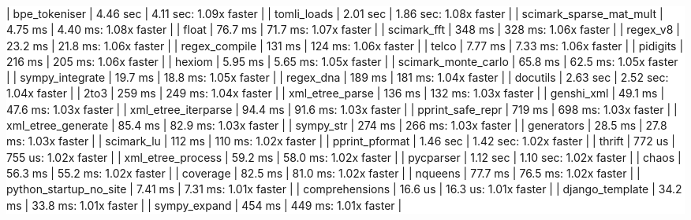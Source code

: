 | bpe_tokeniser              | 4.46 sec                                                               | 4.11 sec: 1.09x faster                                                |
| tomli_loads                | 2.01 sec                                                               | 1.86 sec: 1.08x faster                                                |
| scimark_sparse_mat_mult    | 4.75 ms                                                                | 4.40 ms: 1.08x faster                                                 |
| float                      | 76.7 ms                                                                | 71.7 ms: 1.07x faster                                                 |
| scimark_fft                | 348 ms                                                                 | 328 ms: 1.06x faster                                                  |
| regex_v8                   | 23.2 ms                                                                | 21.8 ms: 1.06x faster                                                 |
| regex_compile              | 131 ms                                                                 | 124 ms: 1.06x faster                                                  |
| telco                      | 7.77 ms                                                                | 7.33 ms: 1.06x faster                                                 |
| pidigits                   | 216 ms                                                                 | 205 ms: 1.06x faster                                                  |
| hexiom                     | 5.95 ms                                                                | 5.65 ms: 1.05x faster                                                 |
| scimark_monte_carlo        | 65.8 ms                                                                | 62.5 ms: 1.05x faster                                                 |
| sympy_integrate            | 19.7 ms                                                                | 18.8 ms: 1.05x faster                                                 |
| regex_dna                  | 189 ms                                                                 | 181 ms: 1.04x faster                                                  |
| docutils                   | 2.63 sec                                                               | 2.52 sec: 1.04x faster                                                |
| 2to3                       | 259 ms                                                                 | 249 ms: 1.04x faster                                                  |
| xml_etree_parse            | 136 ms                                                                 | 132 ms: 1.03x faster                                                  |
| genshi_xml                 | 49.1 ms                                                                | 47.6 ms: 1.03x faster                                                 |
| xml_etree_iterparse        | 94.4 ms                                                                | 91.6 ms: 1.03x faster                                                 |
| pprint_safe_repr           | 719 ms                                                                 | 698 ms: 1.03x faster                                                  |
| xml_etree_generate         | 85.4 ms                                                                | 82.9 ms: 1.03x faster                                                 |
| sympy_str                  | 274 ms                                                                 | 266 ms: 1.03x faster                                                  |
| generators                 | 28.5 ms                                                                | 27.8 ms: 1.03x faster                                                 |
| scimark_lu                 | 112 ms                                                                 | 110 ms: 1.02x faster                                                  |
| pprint_pformat             | 1.46 sec                                                               | 1.42 sec: 1.02x faster                                                |
| thrift                     | 772 us                                                                 | 755 us: 1.02x faster                                                  |
| xml_etree_process          | 59.2 ms                                                                | 58.0 ms: 1.02x faster                                                 |
| pycparser                  | 1.12 sec                                                               | 1.10 sec: 1.02x faster                                                |
| chaos                      | 56.3 ms                                                                | 55.2 ms: 1.02x faster                                                 |
| coverage                   | 82.5 ms                                                                | 81.0 ms: 1.02x faster                                                 |
| nqueens                    | 77.7 ms                                                                | 76.5 ms: 1.02x faster                                                 |
| python_startup_no_site     | 7.41 ms                                                                | 7.31 ms: 1.01x faster                                                 |
| comprehensions             | 16.6 us                                                                | 16.3 us: 1.01x faster                                                 |
| django_template            | 34.2 ms                                                                | 33.8 ms: 1.01x faster                                                 |
| sympy_expand               | 454 ms                                                                 | 449 ms: 1.01x faster                                                  |